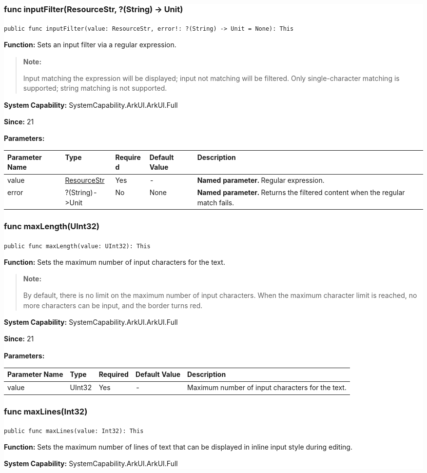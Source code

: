 ### func inputFilter(ResourceStr, ?(String) -> Unit)

```cangjie
public func inputFilter(value: ResourceStr, error!: ?(String) -> Unit = None): This
```

**Function:** Sets an input filter via a regular expression.

> **Note:**
>
> Input matching the expression will be displayed; input not matching will be filtered. Only single-character matching is supported; string matching is not supported.

**System Capability:** SystemCapability.ArkUI.ArkUI.Full

**Since:** 21

**Parameters:**

| Parameter Name | Type | Required | Default Value | Description |
|:---|:---|:---|:---|:---|
| value | [ResourceStr](../BasicServicesKit/cj-apis-base.md#interface-resourcestr) | Yes | - | **Named parameter.** Regular expression. |
| error | ?(String)->Unit | No | None | **Named parameter.** Returns the filtered content when the regular match fails. |

### func maxLength(UInt32)

```cangjie
public func maxLength(value: UInt32): This
```

**Function:** Sets the maximum number of input characters for the text.

> **Note:**
>
> By default, there is no limit on the maximum number of input characters. When the maximum character limit is reached, no more characters can be input, and the border turns red.

**System Capability:** SystemCapability.ArkUI.ArkUI.Full

**Since:** 21

**Parameters:**

| Parameter Name | Type | Required | Default Value | Description |
|:---|:---|:---|:---|:---|
| value | UInt32 | Yes | - | Maximum number of input characters for the text. |

### func maxLines(Int32)

```cangjie
public func maxLines(value: Int32): This
```

**Function:** Sets the maximum number of lines of text that can be displayed in inline input style during editing.

**System Capability:** SystemCapability.ArkUI.ArkUI.Full
